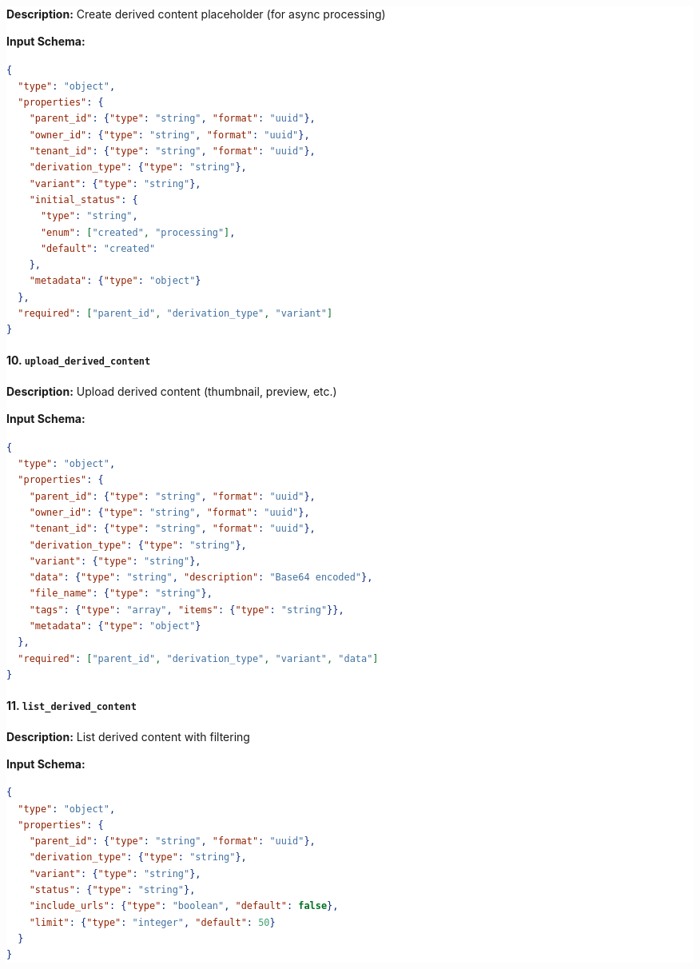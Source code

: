 **Description:** Create derived content placeholder (for async processing)

**Input Schema:**
```json
{
  "type": "object",
  "properties": {
    "parent_id": {"type": "string", "format": "uuid"},
    "owner_id": {"type": "string", "format": "uuid"},
    "tenant_id": {"type": "string", "format": "uuid"},
    "derivation_type": {"type": "string"},
    "variant": {"type": "string"},
    "initial_status": {
      "type": "string",
      "enum": ["created", "processing"],
      "default": "created"
    },
    "metadata": {"type": "object"}
  },
  "required": ["parent_id", "derivation_type", "variant"]
}
```

#### 10. `upload_derived_content`

**Description:** Upload derived content (thumbnail, preview, etc.)

**Input Schema:**
```json
{
  "type": "object",
  "properties": {
    "parent_id": {"type": "string", "format": "uuid"},
    "owner_id": {"type": "string", "format": "uuid"},
    "tenant_id": {"type": "string", "format": "uuid"},
    "derivation_type": {"type": "string"},
    "variant": {"type": "string"},
    "data": {"type": "string", "description": "Base64 encoded"},
    "file_name": {"type": "string"},
    "tags": {"type": "array", "items": {"type": "string"}},
    "metadata": {"type": "object"}
  },
  "required": ["parent_id", "derivation_type", "variant", "data"]
}
```

#### 11. `list_derived_content`

**Description:** List derived content with filtering

**Input Schema:**
```json
{
  "type": "object",
  "properties": {
    "parent_id": {"type": "string", "format": "uuid"},
    "derivation_type": {"type": "string"},
    "variant": {"type": "string"},
    "status": {"type": "string"},
    "include_urls": {"type": "boolean", "default": false},
    "limit": {"type": "integer", "default": 50}
  }
}
```
